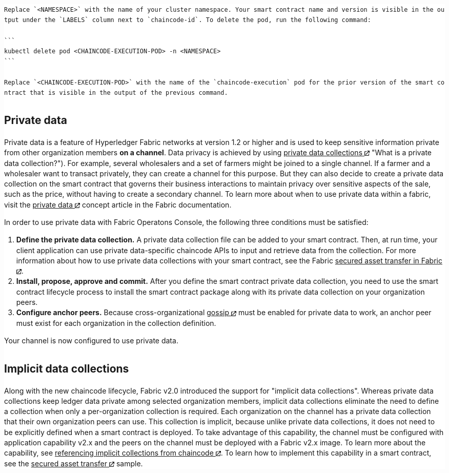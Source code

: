     Replace `<NAMESPACE>` with the name of your cluster namespace. Your smart contract name and version is visible in the output under the `LABELS` column next to `chaincode-id`. To delete the pod, run the following command:

    ```
    kubectl delete pod <CHAINCODE-EXECUTION-POD> -n <NAMESPACE>
    ```
  
    Replace `<CHAINCODE-EXECUTION-POD>` with the name of the `chaincode-execution` pod for the prior version of the smart contract that is visible in the output of the previous command.

## Private data

Private data is a feature of Hyperledger Fabric networks at version 1.2 or higher and is used to keep sensitive information private from other organization members **on a channel**. Data privacy is achieved by using <a href="https://hyperledger-fabric.readthedocs.io/en/latest/private-data/private-data.html#what-is-a-private-data-collection" target="_blank">private data collections <img src="images/external.png" width="10" alt="external" valign="middle"></a> "What is a private data collection?"). For example, several wholesalers and a set of farmers might be joined to a single channel. If a farmer and a wholesaler want to transact privately, they can create a channel for this purpose. But they can also decide to create a private data collection on the smart contract that governs their business interactions to maintain privacy over sensitive aspects of the sale, such as the price, without having to create a secondary channel. To learn more about when to use private data within a fabric, visit the <a href="https://hyperledger-fabric.readthedocs.io/en/latest/private-data/private-data.html " target="_blank">private data <img src="images/external.png" width="10" alt="external" valign="middle"></a> concept article in the Fabric documentation.

In order to use private data with Fabric  Operatons Console, the following three conditions must be satisfied:  
1. **Define the private data collection.** A private data collection file can be added to your smart contract. Then, at run time, your client application can use private data-specific chaincode APIs to input and retrieve data from the collection. For more information about how to use private data collections with your smart contract, see the Fabric <a href="https://hyperledger-fabric.readthedocs.io/en/latest/secured_asset_transfer/secured_private_asset_transfer_tutorial.html" target="_blank">secured asset transfer in Fabric <img src="images/external.png" width="10" alt="external" valign="middle"></a>.
2. **Install, propose, approve and commit.** After you define the smart contract private data collection, you need to use the smart contract lifecycle process to install the smart contract package along with its private data collection on your organization peers.
3. **Configure anchor peers.** Because cross-organizational <a href="https://hyperledger-fabric.readthedocs.io/en/latest/gossip.html" target="_blank">gossip <img src="images/external.png" width="10" alt="external" valign="middle"></a> must be enabled for private data to work, an anchor peer must exist for each organization in the collection definition.

Your channel is now configured to use private data.

## Implicit data collections

Along with the new chaincode lifecycle, Fabric v2.0 introduced the support for "implicit data collections".  Whereas private data collections keep ledger data private among selected organization members, implicit data collections eliminate the need to define a collection when only a per-organization collection is required. Each organization on the channel has a private data collection that their own organization peers can use. This collection is implicit, because unlike private data collections, it does not need to be explicitly defined when a smart contract is deployed. To take advantage of this capability, the channel must be configured with application capability v2.x and the peers on the channel must be deployed with a Fabric v2.x image.  To learn more about the capability, see <a href="https://hyperledger-fabric.readthedocs.io/en/latest/private-data-arch.html#referencing-implicit-collections-from-chaincode" target="_blank">referencing implicit collections from chaincode <img src="images/external.png" width="10" alt="external" valign="middle"></a>. To learn how to implement this capability in a smart contract, see the <a href="https://github.com/hyperledger/fabric-samples/tree/master/asset-transfer-secured-agreement" target="_blank">secured asset transfer <img src="images/external.png" width="10" alt="external" valign="middle"></a> sample.
